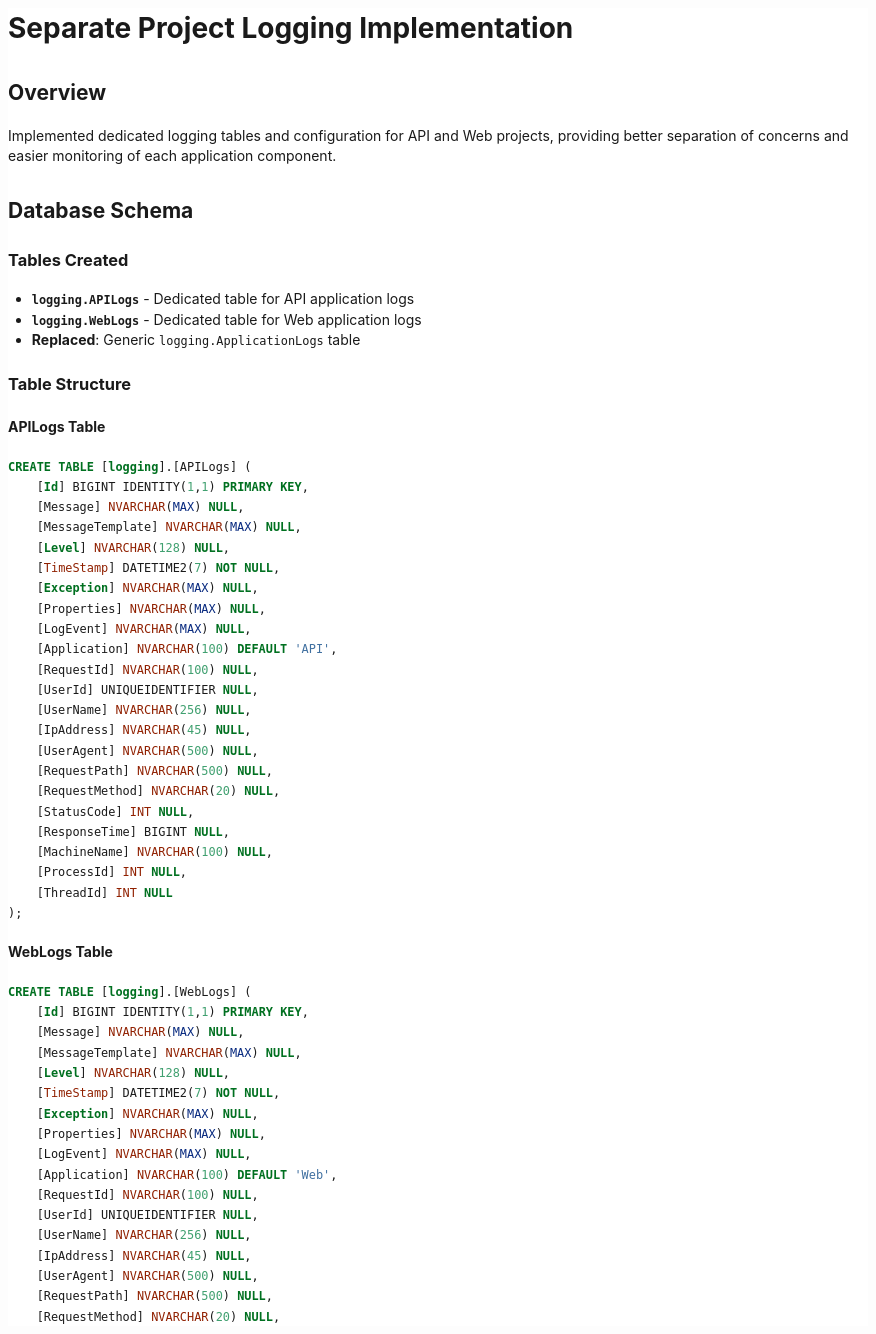 # Separate Project Logging Implementation

## Overview
Implemented dedicated logging tables and configuration for API and Web projects, providing better separation of concerns and easier monitoring of each application component.

## Database Schema

### Tables Created
- **`logging.APILogs`** - Dedicated table for API application logs
- **`logging.WebLogs`** - Dedicated table for Web application logs  
- **Replaced**: Generic `logging.ApplicationLogs` table

### Table Structure

#### APILogs Table
```sql
CREATE TABLE [logging].[APILogs] (
    [Id] BIGINT IDENTITY(1,1) PRIMARY KEY,
    [Message] NVARCHAR(MAX) NULL,
    [MessageTemplate] NVARCHAR(MAX) NULL,
    [Level] NVARCHAR(128) NULL,
    [TimeStamp] DATETIME2(7) NOT NULL,
    [Exception] NVARCHAR(MAX) NULL,
    [Properties] NVARCHAR(MAX) NULL,
    [LogEvent] NVARCHAR(MAX) NULL,
    [Application] NVARCHAR(100) DEFAULT 'API',
    [RequestId] NVARCHAR(100) NULL,
    [UserId] UNIQUEIDENTIFIER NULL,
    [UserName] NVARCHAR(256) NULL,
    [IpAddress] NVARCHAR(45) NULL,
    [UserAgent] NVARCHAR(500) NULL,
    [RequestPath] NVARCHAR(500) NULL,
    [RequestMethod] NVARCHAR(20) NULL,
    [StatusCode] INT NULL,
    [ResponseTime] BIGINT NULL,
    [MachineName] NVARCHAR(100) NULL,
    [ProcessId] INT NULL,
    [ThreadId] INT NULL
);
```

#### WebLogs Table
```sql
CREATE TABLE [logging].[WebLogs] (
    [Id] BIGINT IDENTITY(1,1) PRIMARY KEY,
    [Message] NVARCHAR(MAX) NULL,
    [MessageTemplate] NVARCHAR(MAX) NULL,
    [Level] NVARCHAR(128) NULL,
    [TimeStamp] DATETIME2(7) NOT NULL,
    [Exception] NVARCHAR(MAX) NULL,
    [Properties] NVARCHAR(MAX) NULL,
    [LogEvent] NVARCHAR(MAX) NULL,
    [Application] NVARCHAR(100) DEFAULT 'Web',
    [RequestId] NVARCHAR(100) NULL,
    [UserId] UNIQUEIDENTIFIER NULL,
    [UserName] NVARCHAR(256) NULL,
    [IpAddress] NVARCHAR(45) NULL,
    [UserAgent] NVARCHAR(500) NULL,
    [RequestPath] NVARCHAR(500) NULL,
    [RequestMethod] NVARCHAR(20) NULL,
```